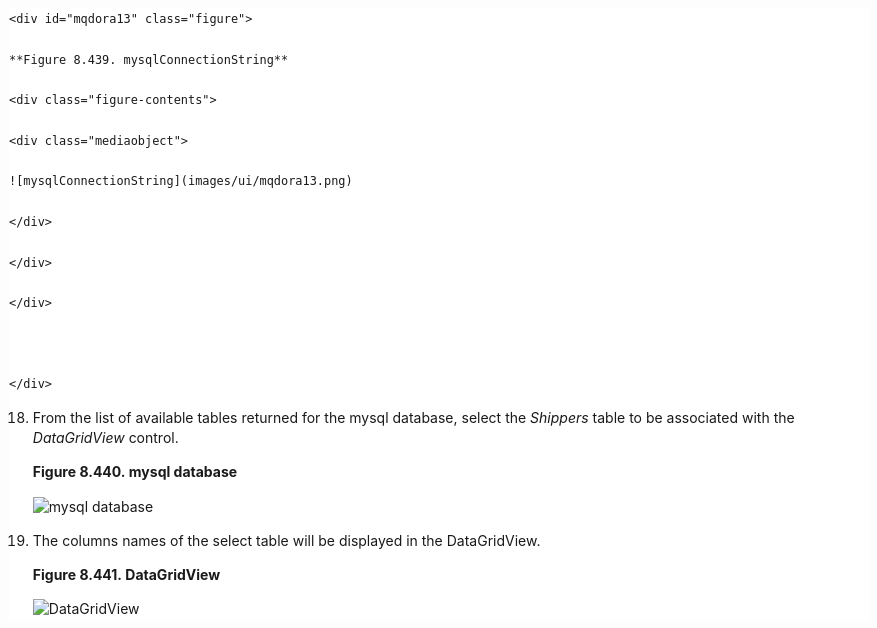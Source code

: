     <div id="mqdora13" class="figure">

    **Figure 8.439. mysqlConnectionString**

    <div class="figure-contents">

    <div class="mediaobject">

    ![mysqlConnectionString](images/ui/mqdora13.png)

    </div>

    </div>

    </div>

      

    </div>

18. From the list of available tables returned for the mysql database,
    select the <span class="emphasis">*Shippers*</span> table to be
    associated with the <span class="emphasis">*DataGridView*</span>
    control.

    <div class="figure-float">

    <div id="mqdora14" class="figure">

    **Figure 8.440. mysql database**

    <div class="figure-contents">

    <div class="mediaobject">

    ![mysql database](images/ui/mqdora14.png)

    </div>

    </div>

    </div>

      

    </div>

19. The columns names of the select table will be displayed in the
    DataGridView.

    <div class="figure-float">

    <div id="mqdora15" class="figure">

    **Figure 8.441. DataGridView**

    <div class="figure-contents">

    <div class="mediaobject">

    ![DataGridView](images/ui/mqdora15.png)

    </div>
